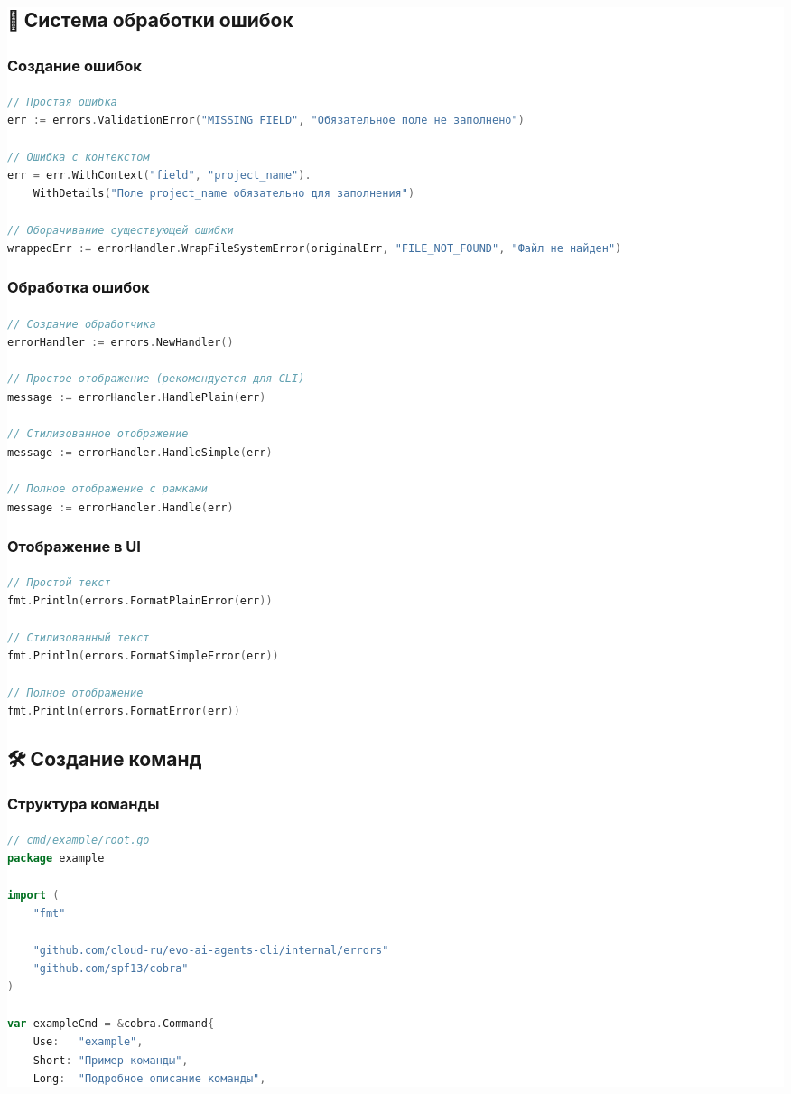 ## 🚨 Система обработки ошибок

### Создание ошибок

```go
// Простая ошибка
err := errors.ValidationError("MISSING_FIELD", "Обязательное поле не заполнено")

// Ошибка с контекстом
err = err.WithContext("field", "project_name").
    WithDetails("Поле project_name обязательно для заполнения")

// Оборачивание существующей ошибки
wrappedErr := errorHandler.WrapFileSystemError(originalErr, "FILE_NOT_FOUND", "Файл не найден")
```

### Обработка ошибок

```go
// Создание обработчика
errorHandler := errors.NewHandler()

// Простое отображение (рекомендуется для CLI)
message := errorHandler.HandlePlain(err)

// Стилизованное отображение
message := errorHandler.HandleSimple(err)

// Полное отображение с рамками
message := errorHandler.Handle(err)
```

### Отображение в UI

```go
// Простой текст
fmt.Println(errors.FormatPlainError(err))

// Стилизованный текст
fmt.Println(errors.FormatSimpleError(err))

// Полное отображение
fmt.Println(errors.FormatError(err))
```

## 🛠 Создание команд

### Структура команды

```go
// cmd/example/root.go
package example

import (
    "fmt"
    
    "github.com/cloud-ru/evo-ai-agents-cli/internal/errors"
    "github.com/spf13/cobra"
)

var exampleCmd = &cobra.Command{
    Use:   "example",
    Short: "Пример команды",
    Long:  "Подробное описание команды",
```